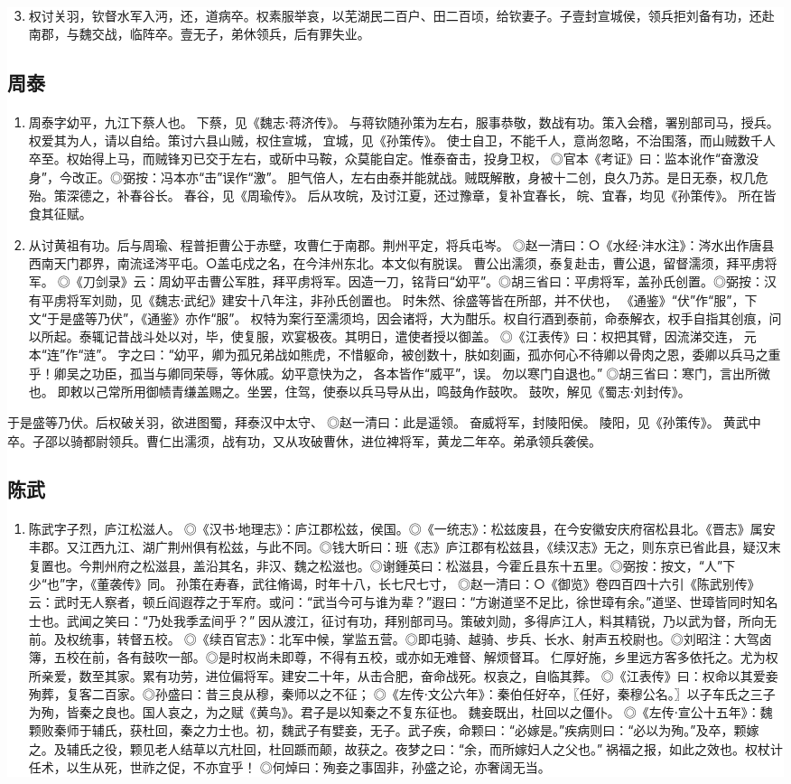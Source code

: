 3. <span id="卷五十五·吴书十·程黄韩蒋周陈董甘凌徐潘丁传第十-蒋钦-3"></span>
权讨关羽，钦督水军入沔，还，道病卒。权素服举哀，以芜湖民二百户、田二百顷，给钦妻子。子壹封宣城侯，领兵拒刘备有功，还赴南郡，与魏交战，临阵卒。壹无子，弟休领兵，后有罪失业。

## 周泰

1. <span id="卷五十五·吴书十·程黄韩蒋周陈董甘凌徐潘丁传第十-周泰-1"></span>
周泰字幼平，九江下蔡人也。
<span class="c1">下蔡，见《魏志·蒋济传》。</span>
与蒋钦随孙策为左右，服事恭敬，数战有功。策入会稽，署别部司马，授兵。权爱其为人，请以自给。策讨六县山贼，权住宣城，
<span class="c1">宜城，见《孙策传》。</span>
使士自卫，不能千人，意尚忽略，不治围落，而山贼数千人卒至。权始得上马，而贼锋刃已交于左右，或斫中马鞍，众莫能自定。惟泰奋击，投身卫权，
<span class="c1">◎官本《考证》曰：监本讹作“奋激没身”，今改正。◎弼按：冯本亦“击”误作“激”。</span>
胆气倍人，左右由泰并能就战。贼既解散，身被十二创，良久乃苏。是日无泰，权几危殆。策深德之，补春谷长。
<span class="c1">春谷，见《周瑜传》。</span>
后从攻皖，及讨江夏，还过豫章，复补宜春长，
<span class="c1">皖、宜春，均见《孙策传》。</span>
所在皆食其征赋。

2. <span id="卷五十五·吴书十·程黄韩蒋周陈董甘凌徐潘丁传第十-周泰-2"></span>
从讨黄祖有功。后与周瑜、程普拒曹公于赤壁，攻曹仁于南郡。荆州平定，将兵屯岑。
<span class="c1">◎赵一清曰：○《水经·沣水注》：涔水出作唐县西南天门郡界，南流迳涔平屯。○盖屯戍之名，在今沣州东北。本文似有脱误。</span>
曹公出濡须，泰复赴击，曹公退，留督濡须，拜平虏将军。
<span class="c1">◎《刀剑录》云：周幼平击曹公军胜，拜平虏将军。因造一刀，铭背曰“幼平”。◎胡三省曰：平虏将军，盖孙氏创置。◎弼按：汉有平虏将军刘勋，见《魏志·武纪》建安十八年注，非孙氏创置也。</span>
时朱然、徐盛等皆在所部，并不伏也，
<span class="c1">《通鉴》“伏”作“服”，下文“于是盛等乃伏”，《通鉴》亦作“服”。</span>
权特为案行至濡须坞，因会诸将，大为酣乐。权自行酒到泰前，命泰解衣，权手自指其创痕，问以所起。泰辄记昔战斗处以对，毕，使复服，欢宴极夜。其明日，遣使者授以御盖。
<span class="c1">◎《江表传》曰：权把其臂，因流涕交连，
<span class="c2">元本“连”作“涟”。</span>
字之曰：“幼平，卿为孤兄弟战如熊虎，不惜躯命，被创数十，肤如刻画，孤亦何心不待卿以骨肉之恩，委卿以兵马之重乎！卿吴之功臣，孤当与卿同荣辱，等休戚。幼平意快为之，
<span class="c2">各本皆作“威平”，误。</span>
勿以寒门自退也。”
<span class="c2">◎胡三省曰：寒门，言出所微也。</span>
即敕以己常所用御帻青缣盖赐之。坐罢，住驾，使泰以兵马导从出，鸣鼓角作鼓吹。
<span class="c2">鼓吹，解见《蜀志·刘封传》。</span>
</span>
于是盛等乃伏。后权破关羽，欲进图蜀，拜泰汉中太守、
<span class="c1">◎赵一清曰：此是遥领。</span>
奋威将军，封陵阳侯。
<span class="c1">陵阳，见《孙策传》。</span>
黄武中卒。子邵以骑都尉领兵。曹仁出濡须，战有功，又从攻破曹休，进位裨将军，黄龙二年卒。弟承领兵袭侯。

## 陈武

1. <span id="卷五十五·吴书十·程黄韩蒋周陈董甘凌徐潘丁传第十-陈武-1"></span>
陈武字子烈，庐江松滋人。
<span class="c1">◎《汉书·地理志》：庐江郡松兹，侯国。◎《一统志》：松兹废县，在今安徽安庆府宿松县北。《晋志》属安丰郡。又江西九江、湖广荆州俱有松兹，与此不同。◎钱大昕曰：班《志》庐江郡有松兹县，《续汉志》无之，则东京已省此县，疑汉末复置也。今荆州府之松滋县，盖沿其名，非汉、魏之松滋也。◎谢鍾英曰：松滋县，今霍丘县东十五里。◎弼按：按文，“人”下少“也”字，《董袭传》同。</span>
孙策在寿春，武往脩谒，时年十八，长七尺七寸，
<span class="c1">◎赵一清曰：○《御览》卷四百四十六引《陈武别传》云：武时无人察者，顿丘阎遐荐之于军府。或问：“武当今可与谁为辈？”遐曰：“方谢道坚不足比，徐世璋有余。”道坚、世璋皆同时知名士也。武闻之笑曰：“乃处我季孟间乎？”</span>
因从渡江，征讨有功，拜别部司马。策破刘勋，多得庐江人，料其精锐，乃以武为督，所向无前。及权统事，转督五校。
<span class="c1">◎《续百官志》：北军中候，掌监五营。◎即屯骑、越骑、步兵、长水、射声五校尉也。◎刘昭注：大驾卤簿，五校在前，各有鼓吹一部。◎是时权尚未即尊，不得有五校，或亦如无难督、解烦督耳。</span>
仁厚好施，乡里远方客多依托之。尤为权所亲爱，数至其家。累有功劳，进位偏将军。建安二十年，从击合肥，奋命战死。权哀之，自临其葬。
<span class="c1">◎《江表传》曰：权命以其爱妾殉葬，复客二百家。◎孙盛曰：昔三良从穆，秦师以之不征；
<span class="c2">◎《左传·文公六年》：秦伯任好卒，〖任好，秦穆公名。〗以子车氏之三子为殉，皆秦之良也。国人哀之，为之赋《黄鸟》。君子是以知秦之不复东征也。</span>
魏妾既出，杜回以之僵仆。
<span class="c2">◎《左传·宣公十五年》：魏颗败秦师于辅氏，获杜回，秦之力士也。初，魏武子有嬖妾，无子。武子疾，命颗曰：“必嫁是。”疾病则曰：“必以为殉。”及卒，颗嫁之。及辅氏之役，颗见老人结草以亢杜回，杜回踬而颠，故获之。夜梦之曰：“余，而所嫁妇人之父也。”</span>
祸福之报，如此之效也。权杖计任术，以生从死，世祚之促，不亦宜乎！
<span class="c2">◎何焯曰：殉妾之事固非，孙盛之论，亦奢阔无当。</span>
</span>